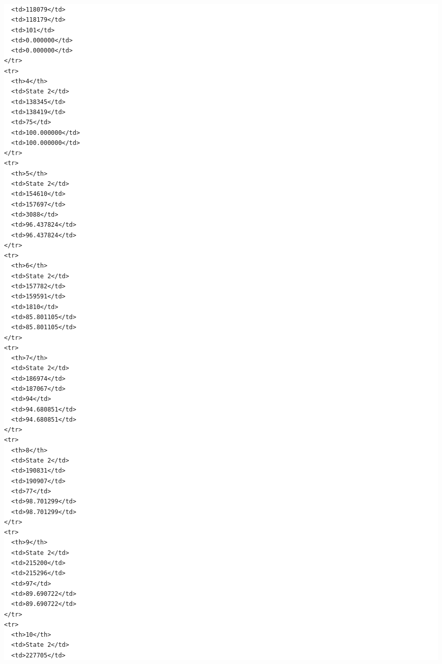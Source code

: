       <td>118079</td>
      <td>118179</td>
      <td>101</td>
      <td>0.000000</td>
      <td>0.000000</td>
    </tr>
    <tr>
      <th>4</th>
      <td>State 2</td>
      <td>138345</td>
      <td>138419</td>
      <td>75</td>
      <td>100.000000</td>
      <td>100.000000</td>
    </tr>
    <tr>
      <th>5</th>
      <td>State 2</td>
      <td>154610</td>
      <td>157697</td>
      <td>3088</td>
      <td>96.437824</td>
      <td>96.437824</td>
    </tr>
    <tr>
      <th>6</th>
      <td>State 2</td>
      <td>157782</td>
      <td>159591</td>
      <td>1810</td>
      <td>85.801105</td>
      <td>85.801105</td>
    </tr>
    <tr>
      <th>7</th>
      <td>State 2</td>
      <td>186974</td>
      <td>187067</td>
      <td>94</td>
      <td>94.680851</td>
      <td>94.680851</td>
    </tr>
    <tr>
      <th>8</th>
      <td>State 2</td>
      <td>190831</td>
      <td>190907</td>
      <td>77</td>
      <td>98.701299</td>
      <td>98.701299</td>
    </tr>
    <tr>
      <th>9</th>
      <td>State 2</td>
      <td>215200</td>
      <td>215296</td>
      <td>97</td>
      <td>89.690722</td>
      <td>89.690722</td>
    </tr>
    <tr>
      <th>10</th>
      <td>State 2</td>
      <td>227705</td>